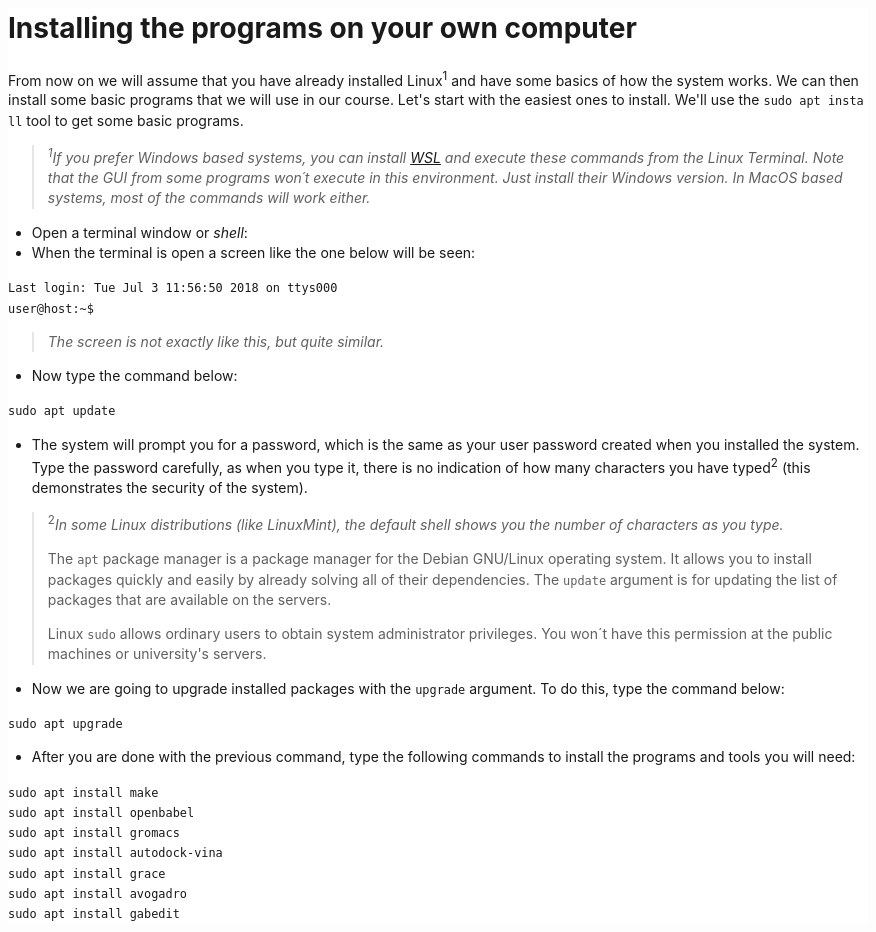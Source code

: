 # Installing the programs on your own computer

From now on we will assume that you have already installed Linux<sup>1</sup> and have some basics of how the system works. We can then install some basic programs that we will use in our course. Let's start with the easiest ones to install. We'll use the `sudo apt install` tool to get some basic programs.

>*<sup>1</sup>If you prefer Windows based systems, you can install [WSL](https://learn.microsoft.com/en-us/windows/wsl/install) and execute these commands from the Linux Terminal. Note that the GUI from some programs won´t execute in this environment. Just install their Windows version. In MacOS based systems, most of the commands will work either.*

- Open a terminal window or *shell*:
- When the terminal is open a screen like the one below will be seen:

```shell
Last login: Tue Jul 3 11:56:50 2018 on ttys000
user@host:~$
```

> *The screen is not exactly like this, but quite similar.*

- Now type the command below:

```none
sudo apt update
```

- The system will prompt you for a password, which is the same as your user password created when you installed the system. Type the password carefully, as when you type it, there is no indication of how many characters you have typed<sup>2</sup> (this demonstrates the security of the system).

><sup>2</sup>*In some Linux distributions (like LinuxMint), the default shell shows you the number of characters as you type.*
>
> The `apt` package manager is a package manager for the Debian GNU/Linux operating system. It allows you to install packages quickly and easily by already solving all of their dependencies. The `update` argument is for updating the list of packages that are available on the servers.
> 
> Linux `sudo` allows ordinary users to obtain system administrator privileges. You won´t have this permission at the public machines or university's servers.

- Now we are going to upgrade installed packages with the `upgrade` argument. To do this, type the command below:

```none
sudo apt upgrade
```

- After you are done with the previous command, type the following commands to install the programs and tools you will need:

```none
sudo apt install make
sudo apt install openbabel
sudo apt install gromacs
sudo apt install autodock-vina
sudo apt install grace
sudo apt install avogadro
sudo apt install gabedit
```
